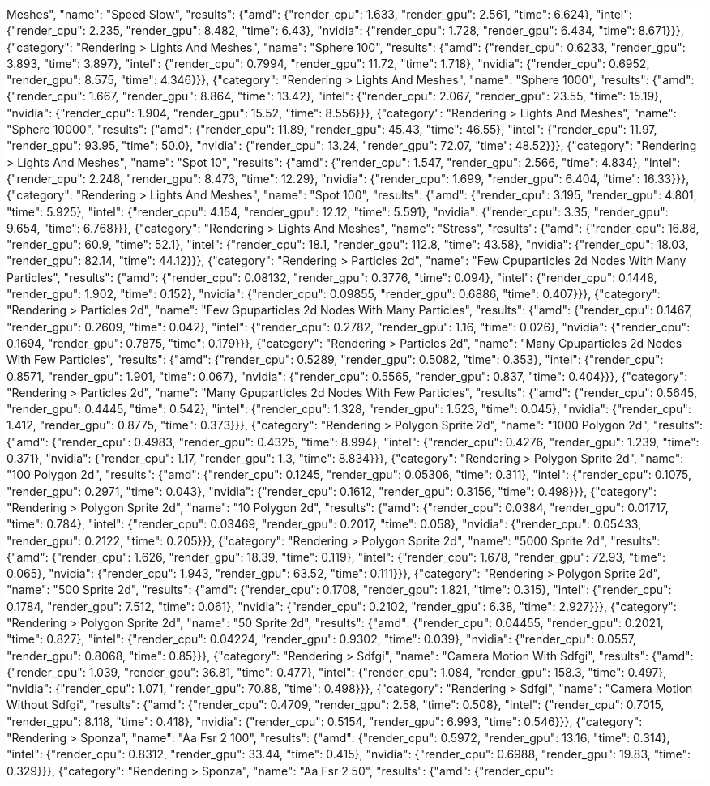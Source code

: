 Meshes", "name": "Speed Slow", "results": {"amd": {"render_cpu": 1.633, "render_gpu": 2.561, "time": 6.624}, "intel": {"render_cpu": 2.235, "render_gpu": 8.482, "time": 6.43}, "nvidia": {"render_cpu": 1.728, "render_gpu": 6.434, "time": 8.671}}}, {"category": "Rendering > Lights And Meshes", "name": "Sphere 100", "results": {"amd": {"render_cpu": 0.6233, "render_gpu": 3.893, "time": 3.897}, "intel": {"render_cpu": 0.7994, "render_gpu": 11.72, "time": 1.718}, "nvidia": {"render_cpu": 0.6952, "render_gpu": 8.575, "time": 4.346}}}, {"category": "Rendering > Lights And Meshes", "name": "Sphere 1000", "results": {"amd": {"render_cpu": 1.667, "render_gpu": 8.864, "time": 13.42}, "intel": {"render_cpu": 2.067, "render_gpu": 23.55, "time": 15.19}, "nvidia": {"render_cpu": 1.904, "render_gpu": 15.52, "time": 8.556}}}, {"category": "Rendering > Lights And Meshes", "name": "Sphere 10000", "results": {"amd": {"render_cpu": 11.89, "render_gpu": 45.43, "time": 46.55}, "intel": {"render_cpu": 11.97, "render_gpu": 93.95, "time": 50.0}, "nvidia": {"render_cpu": 13.24, "render_gpu": 72.07, "time": 48.52}}}, {"category": "Rendering > Lights And Meshes", "name": "Spot 10", "results": {"amd": {"render_cpu": 1.547, "render_gpu": 2.566, "time": 4.834}, "intel": {"render_cpu": 2.248, "render_gpu": 8.473, "time": 12.29}, "nvidia": {"render_cpu": 1.699, "render_gpu": 6.404, "time": 16.33}}}, {"category": "Rendering > Lights And Meshes", "name": "Spot 100", "results": {"amd": {"render_cpu": 3.195, "render_gpu": 4.801, "time": 5.925}, "intel": {"render_cpu": 4.154, "render_gpu": 12.12, "time": 5.591}, "nvidia": {"render_cpu": 3.35, "render_gpu": 9.654, "time": 6.768}}}, {"category": "Rendering > Lights And Meshes", "name": "Stress", "results": {"amd": {"render_cpu": 16.88, "render_gpu": 60.9, "time": 52.1}, "intel": {"render_cpu": 18.1, "render_gpu": 112.8, "time": 43.58}, "nvidia": {"render_cpu": 18.03, "render_gpu": 82.14, "time": 44.12}}}, {"category": "Rendering > Particles 2d", "name": "Few Cpuparticles 2d Nodes With Many Particles", "results": {"amd": {"render_cpu": 0.08132, "render_gpu": 0.3776, "time": 0.094}, "intel": {"render_cpu": 0.1448, "render_gpu": 1.902, "time": 0.152}, "nvidia": {"render_cpu": 0.09855, "render_gpu": 0.6886, "time": 0.407}}}, {"category": "Rendering > Particles 2d", "name": "Few Gpuparticles 2d Nodes With Many Particles", "results": {"amd": {"render_cpu": 0.1467, "render_gpu": 0.2609, "time": 0.042}, "intel": {"render_cpu": 0.2782, "render_gpu": 1.16, "time": 0.026}, "nvidia": {"render_cpu": 0.1694, "render_gpu": 0.7875, "time": 0.179}}}, {"category": "Rendering > Particles 2d", "name": "Many Cpuparticles 2d Nodes With Few Particles", "results": {"amd": {"render_cpu": 0.5289, "render_gpu": 0.5082, "time": 0.353}, "intel": {"render_cpu": 0.8571, "render_gpu": 1.901, "time": 0.067}, "nvidia": {"render_cpu": 0.5565, "render_gpu": 0.837, "time": 0.404}}}, {"category": "Rendering > Particles 2d", "name": "Many Gpuparticles 2d Nodes With Few Particles", "results": {"amd": {"render_cpu": 0.5645, "render_gpu": 0.4445, "time": 0.542}, "intel": {"render_cpu": 1.328, "render_gpu": 1.523, "time": 0.045}, "nvidia": {"render_cpu": 1.412, "render_gpu": 0.8775, "time": 0.373}}}, {"category": "Rendering > Polygon Sprite 2d", "name": "1000 Polygon 2d", "results": {"amd": {"render_cpu": 0.4983, "render_gpu": 0.4325, "time": 8.994}, "intel": {"render_cpu": 0.4276, "render_gpu": 1.239, "time": 0.371}, "nvidia": {"render_cpu": 1.17, "render_gpu": 1.3, "time": 8.834}}}, {"category": "Rendering > Polygon Sprite 2d", "name": "100 Polygon 2d", "results": {"amd": {"render_cpu": 0.1245, "render_gpu": 0.05306, "time": 0.311}, "intel": {"render_cpu": 0.1075, "render_gpu": 0.2971, "time": 0.043}, "nvidia": {"render_cpu": 0.1612, "render_gpu": 0.3156, "time": 0.498}}}, {"category": "Rendering > Polygon Sprite 2d", "name": "10 Polygon 2d", "results": {"amd": {"render_cpu": 0.0384, "render_gpu": 0.01717, "time": 0.784}, "intel": {"render_cpu": 0.03469, "render_gpu": 0.2017, "time": 0.058}, "nvidia": {"render_cpu": 0.05433, "render_gpu": 0.2122, "time": 0.205}}}, {"category": "Rendering > Polygon Sprite 2d", "name": "5000 Sprite 2d", "results": {"amd": {"render_cpu": 1.626, "render_gpu": 18.39, "time": 0.119}, "intel": {"render_cpu": 1.678, "render_gpu": 72.93, "time": 0.065}, "nvidia": {"render_cpu": 1.943, "render_gpu": 63.52, "time": 0.111}}}, {"category": "Rendering > Polygon Sprite 2d", "name": "500 Sprite 2d", "results": {"amd": {"render_cpu": 0.1708, "render_gpu": 1.821, "time": 0.315}, "intel": {"render_cpu": 0.1784, "render_gpu": 7.512, "time": 0.061}, "nvidia": {"render_cpu": 0.2102, "render_gpu": 6.38, "time": 2.927}}}, {"category": "Rendering > Polygon Sprite 2d", "name": "50 Sprite 2d", "results": {"amd": {"render_cpu": 0.04455, "render_gpu": 0.2021, "time": 0.827}, "intel": {"render_cpu": 0.04224, "render_gpu": 0.9302, "time": 0.039}, "nvidia": {"render_cpu": 0.0557, "render_gpu": 0.8068, "time": 0.85}}}, {"category": "Rendering > Sdfgi", "name": "Camera Motion With Sdfgi", "results": {"amd": {"render_cpu": 1.039, "render_gpu": 36.81, "time": 0.477}, "intel": {"render_cpu": 1.084, "render_gpu": 158.3, "time": 0.497}, "nvidia": {"render_cpu": 1.071, "render_gpu": 70.88, "time": 0.498}}}, {"category": "Rendering > Sdfgi", "name": "Camera Motion Without Sdfgi", "results": {"amd": {"render_cpu": 0.4709, "render_gpu": 2.58, "time": 0.508}, "intel": {"render_cpu": 0.7015, "render_gpu": 8.118, "time": 0.418}, "nvidia": {"render_cpu": 0.5154, "render_gpu": 6.993, "time": 0.546}}}, {"category": "Rendering > Sponza", "name": "Aa Fsr 2 100", "results": {"amd": {"render_cpu": 0.5972, "render_gpu": 13.16, "time": 0.314}, "intel": {"render_cpu": 0.8312, "render_gpu": 33.44, "time": 0.415}, "nvidia": {"render_cpu": 0.6988, "render_gpu": 19.83, "time": 0.329}}}, {"category": "Rendering > Sponza", "name": "Aa Fsr 2 50", "results": {"amd": {"render_cpu":